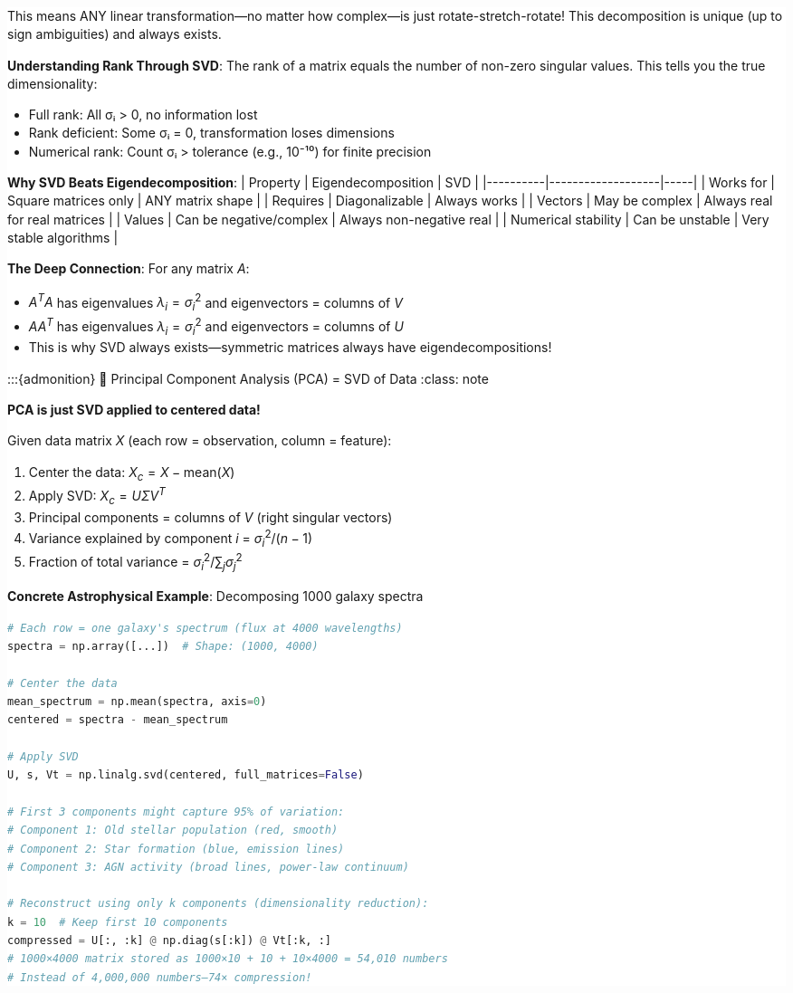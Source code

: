 This means ANY linear transformation—no matter how complex—is just rotate-stretch-rotate! This decomposition is unique (up to sign ambiguities) and always exists.

**Understanding Rank Through SVD**:
The rank of a matrix equals the number of non-zero singular values. This tells you the true dimensionality:
- Full rank: All σᵢ > 0, no information lost
- Rank deficient: Some σᵢ = 0, transformation loses dimensions
- Numerical rank: Count σᵢ > tolerance (e.g., 10⁻¹⁰) for finite precision

**Why SVD Beats Eigendecomposition**:
| Property | Eigendecomposition | SVD |
|----------|-------------------|-----|
| Works for | Square matrices only | ANY matrix shape |
| Requires | Diagonalizable | Always works |
| Vectors | May be complex | Always real for real matrices |
| Values | Can be negative/complex | Always non-negative real |
| Numerical stability | Can be unstable | Very stable algorithms |

**The Deep Connection**:
For any matrix $A$:
- $A^T A$ has eigenvalues $\lambda_i = \sigma_i^2$ and eigenvectors = columns of $V$
- $AA^T$ has eigenvalues $\lambda_i = \sigma_i^2$ and eigenvectors = columns of $U$
- This is why SVD always exists—symmetric matrices always have eigendecompositions!

:::{admonition} 📝 Principal Component Analysis (PCA) = SVD of Data
:class: note

**PCA is just SVD applied to centered data!**

Given data matrix $X$ (each row = observation, column = feature):
1. Center the data: $X_c = X - \text{mean}(X)$
2. Apply SVD: $X_c = U\Sigma V^T$
3. Principal components = columns of $V$ (right singular vectors)
4. Variance explained by component $i$ = $\sigma_i^2/(n-1)$
5. Fraction of total variance = $\sigma_i^2 / \sum_j \sigma_j^2$

**Concrete Astrophysical Example**: Decomposing 1000 galaxy spectra
```python
# Each row = one galaxy's spectrum (flux at 4000 wavelengths)
spectra = np.array([...])  # Shape: (1000, 4000)

# Center the data
mean_spectrum = np.mean(spectra, axis=0)
centered = spectra - mean_spectrum

# Apply SVD
U, s, Vt = np.linalg.svd(centered, full_matrices=False)

# First 3 components might capture 95% of variation:
# Component 1: Old stellar population (red, smooth)
# Component 2: Star formation (blue, emission lines)
# Component 3: AGN activity (broad lines, power-law continuum)

# Reconstruct using only k components (dimensionality reduction):
k = 10  # Keep first 10 components
compressed = U[:, :k] @ np.diag(s[:k]) @ Vt[:k, :]
# 1000×4000 matrix stored as 1000×10 + 10 + 10×4000 = 54,010 numbers
# Instead of 4,000,000 numbers—74× compression!
```
